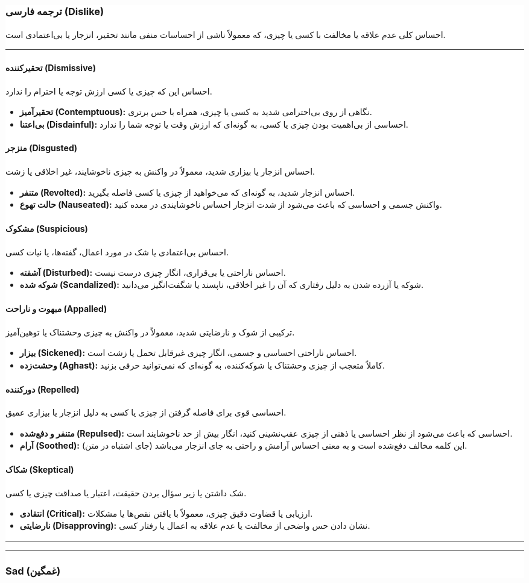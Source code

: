 ### **ترجمه فارسی (Dislike)**

احساس کلی عدم علاقه یا مخالفت با کسی یا چیزی، که معمولاً ناشی از احساسات منفی مانند تحقیر، انزجار یا بی‌اعتمادی است.

---

#### **تحقیرکننده (Dismissive)**

احساس این که چیزی یا کسی ارزش توجه یا احترام را ندارد.

- **تحقیرآمیز (Contemptuous):** نگاهی از روی بی‌احترامی شدید به کسی یا چیزی، همراه با حس برتری.
- **بی‌اعتنا (Disdainful):** احساسی از بی‌اهمیت بودن چیزی یا کسی، به گونه‌ای که ارزش وقت یا توجه شما را ندارد.

#### **منزجر (Disgusted)**

احساس انزجار یا بیزاری شدید، معمولاً در واکنش به چیزی ناخوشایند، غیر اخلاقی یا زشت.

- **متنفر (Revolted):** احساس انزجار شدید، به گونه‌ای که می‌خواهید از چیزی یا کسی فاصله بگیرید.
- **حالت تهوع (Nauseated):** واکنش جسمی و احساسی که باعث می‌شود از شدت انزجار احساس ناخوشایندی در معده کنید.

#### **مشکوک (Suspicious)**

احساس بی‌اعتمادی یا شک در مورد اعمال، گفته‌ها، یا نیات کسی.

- **آشفته (Disturbed):** احساس ناراحتی یا بی‌قراری، انگار چیزی درست نیست.
- **شوکه شده (Scandalized):** شوکه یا آزرده شدن به دلیل رفتاری که آن را غیر اخلاقی، ناپسند یا شگفت‌انگیز می‌دانید.

#### **مبهوت و ناراحت (Appalled)**

ترکیبی از شوک و نارضایتی شدید، معمولاً در واکنش به چیزی وحشتناک یا توهین‌آمیز.

- **بیزار (Sickened):** احساس ناراحتی احساسی و جسمی، انگار چیزی غیرقابل تحمل یا زشت است.
- **وحشت‌زده (Aghast):** کاملاً متعجب از چیزی وحشتناک یا شوکه‌کننده، به گونه‌ای که نمی‌توانید حرفی بزنید.

#### **دورکننده (Repelled)**

احساسی قوی برای فاصله گرفتن از چیزی یا کسی به دلیل انزجار یا بیزاری عمیق.

- **متنفر و دفع‌شده (Repulsed):** احساسی که باعث می‌شود از نظر احساسی یا ذهنی از چیزی عقب‌نشینی کنید، انگار بیش از حد ناخوشایند است.
- **آرام (Soothed):** (جای اشتباه در متن) این کلمه مخالف دفع‌شده است و به معنی احساس آرامش و راحتی به جای انزجار می‌باشد.

#### **شکاک (Skeptical)**

شک داشتن یا زیر سؤال بردن حقیقت، اعتبار یا صداقت چیزی یا کسی.

- **انتقادی (Critical):** ارزیابی یا قضاوت دقیق چیزی، معمولاً با یافتن نقص‌ها یا مشکلات.
- **نارضایتی (Disapproving):** نشان دادن حس واضحی از مخالفت یا عدم علاقه به اعمال یا رفتار کسی.
---
---
### **Sad** (غمگین)
